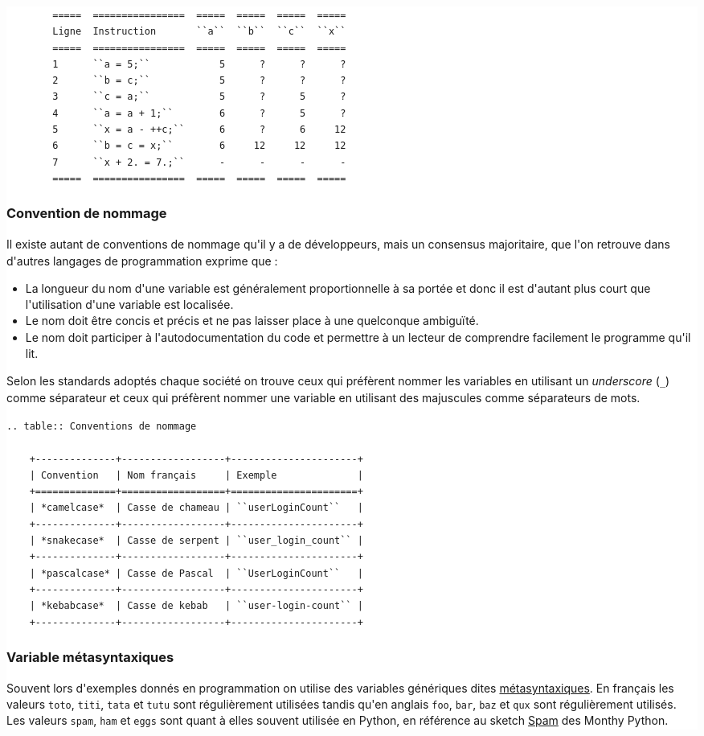 ```{eval-rst}
        =====  ================  =====  =====  =====  =====
        Ligne  Instruction       ``a``  ``b``  ``c``  ``x``
        =====  ================  =====  =====  =====  =====
        1      ``a = 5;``            5      ?      ?      ?
        2      ``b = c;``            5      ?      ?      ?
        3      ``c = a;``            5      ?      5      ?
        4      ``a = a + 1;``        6      ?      5      ?
        5      ``x = a - ++c;``      6      ?      6     12
        6      ``b = c = x;``        6     12     12     12
        7      ``x + 2. = 7.;``      -      -      -      -
        =====  ================  =====  =====  =====  =====
```

### Convention de nommage

Il existe autant de conventions de nommage qu'il y a de développeurs, mais un consensus majoritaire, que l'on retrouve dans d'autres langages de programmation exprime que :

- La longueur du nom d'une variable est généralement proportionnelle à sa portée et donc il est d'autant plus court que l'utilisation d'une variable est localisée.
- Le nom doit être concis et précis et ne pas laisser place à une quelconque ambiguïté.
- Le nom doit participer à l'autodocumentation du code et permettre à un lecteur de comprendre facilement le programme qu'il lit.

Selon les standards adoptés chaque société on trouve ceux qui préfèrent nommer les variables en utilisant un *underscore* (`_`) comme séparateur et ceux qui préfèrent nommer une variable en utilisant des majuscules comme séparateurs de mots.

```{eval-rst}
.. table:: Conventions de nommage

    +--------------+------------------+----------------------+
    | Convention   | Nom français     | Exemple              |
    +==============+==================+======================+
    | *camelcase*  | Casse de chameau | ``userLoginCount``   |
    +--------------+------------------+----------------------+
    | *snakecase*  | Casse de serpent | ``user_login_count`` |
    +--------------+------------------+----------------------+
    | *pascalcase* | Casse de Pascal  | ``UserLoginCount``   |
    +--------------+------------------+----------------------+
    | *kebabcase*  | Casse de kebab   | ``user-login-count`` |
    +--------------+------------------+----------------------+
```

### Variable métasyntaxiques

Souvent lors d'exemples donnés en programmation on utilise des variables génériques dites [métasyntaxiques](https://fr.wikipedia.org/wiki/Variable_m%C3%A9tasyntaxique). En français les valeurs `toto`, `titi`, `tata` et `tutu` sont régulièrement utilisées tandis qu'en anglais
`foo`, `bar`, `baz` et `qux` sont régulièrement utilisés. Les valeurs `spam`, `ham` et `eggs` sont quant à elles souvent utilisée en Python, en référence au sketch [Spam](<https://en.wikipedia.org/wiki/Spam_(Monty_Python)>) des Monthy Python.
